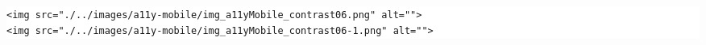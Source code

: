     <img src="./../images/a11y-mobile/img_a11yMobile_contrast06.png" alt="">
    <img src="./../images/a11y-mobile/img_a11yMobile_contrast06-1.png" alt="">